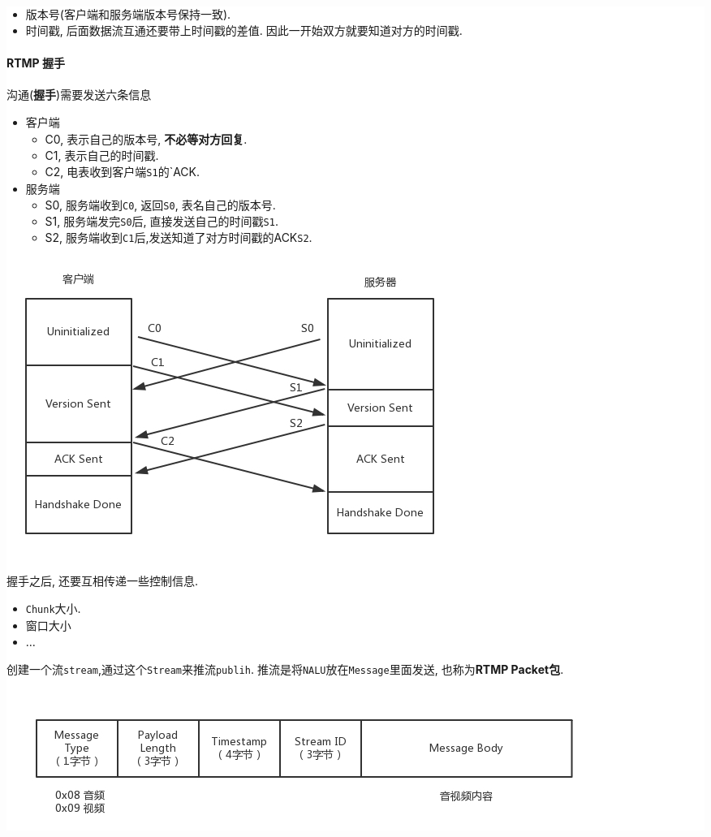 * 版本号(客户端和服务端版本号保持一致).
* 时间戳, 后面数据流互通还要带上时间戳的差值. 因此一开始双方就要知道对方的时间戳.

#### RTMP 握手

沟通(**握手**)需要发送六条信息

* 客户端
	* C0, 表示自己的版本号, **不必等对方回复**.
	* C1, 表示自己的时间戳.
	* C2, 电表收到客户端`S1`的`ACK.
* 服务端
	* S0, 服务端收到`C0`, 返回`S0`, 表名自己的版本号.
	* S1, 服务端发完`S0`后, 直接发送自己的时间戳`S1`.
	* S2, 服务端收到`C1`后,发送知道了对方时间戳的ACK`S2`.

![](./img/16_05.jpg)

握手之后, 还要互相传递一些控制信息.

* `Chunk`大小.
* 窗口大小
* ...

创建一个流`stream`,通过这个`Stream`来推流`publih`. 推流是将`NALU`放在`Message`里面发送, 也称为**RTMP Packet包**.

![](./img/16_06.jpg)
